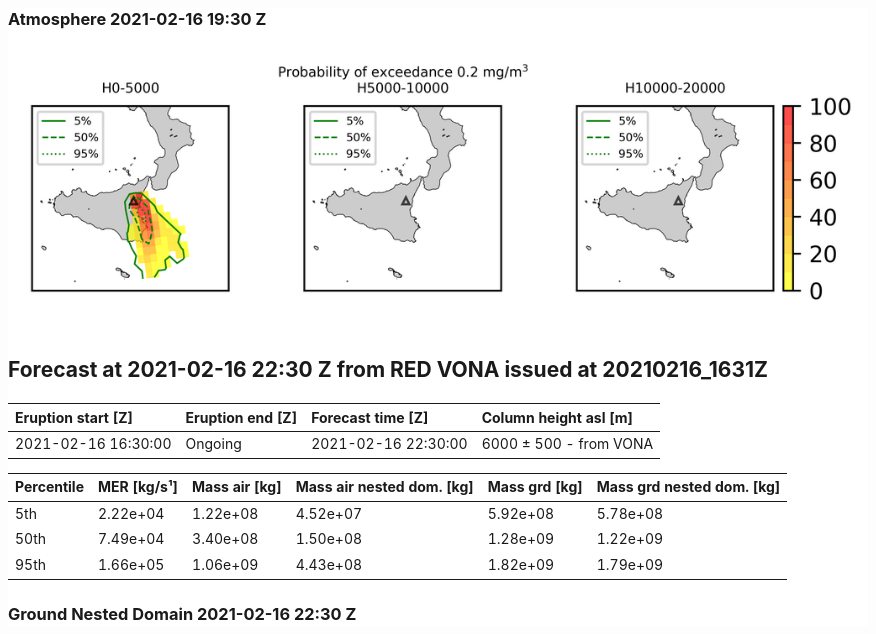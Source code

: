 
### Atmosphere 2021-02-16 19:30 Z
  
![](./figures/probability_air_2021_02_16_1930_grid_2_conclev_1_3.png)
## Forecast at 2021-02-16 22:30 Z from RED VONA issued at 20210216_1631Z
  

|Eruption start [Z]|Eruption end [Z]|Forecast time [Z]|Column height asl [m]|
| :--- | :--- | :--- | :--- |
|2021-02-16 16:30:00|Ongoing|2021-02-16 22:30:00|6000 ± 500 - from VONA|
  
  

|Percentile|MER [kg/s¹]|Mass air [kg]|Mass air nested dom. [kg]|Mass grd [kg]|Mass grd nested dom. [kg]|
| :--- | :--- | :--- | :--- | :--- | :--- |
|5th|2.22e+04|1.22e+08|4.52e+07|5.92e+08|5.78e+08|
|50th|7.49e+04|3.40e+08|1.50e+08|1.28e+09|1.22e+09|
|95th|1.66e+05|1.06e+09|4.43e+08|1.82e+09|1.79e+09|
  

### Ground Nested Domain 2021-02-16 22:30 Z
  
